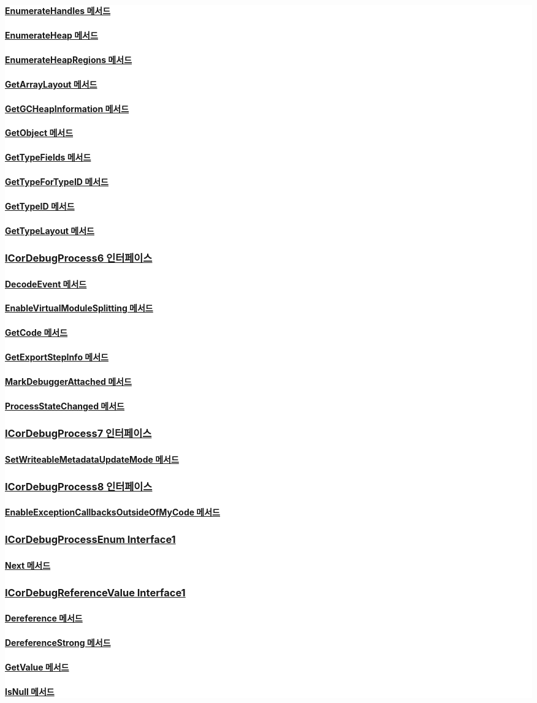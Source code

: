 #### [EnumerateHandles 메서드](icordebugprocess5-enumeratehandles-method.md)
#### [EnumerateHeap 메서드](icordebugprocess5-enumerateheap-method.md)
#### [EnumerateHeapRegions 메서드](icordebugprocess5-enumerateheapregions-method.md)
#### [GetArrayLayout 메서드](icordebugprocess5-getarraylayout-method.md)
#### [GetGCHeapInformation 메서드](icordebugprocess5-getgcheapinformation-method.md)
#### [GetObject 메서드](icordebugprocess5-getobject-method.md)
#### [GetTypeFields 메서드](icordebugprocess5-gettypefields-method.md)
#### [GetTypeForTypeID 메서드](icordebugprocess5-gettypefortypeid-method.md)
#### [GetTypeID 메서드](icordebugprocess5-gettypeid-method.md)
#### [GetTypeLayout 메서드](icordebugprocess5-gettypelayout-method.md)
### [ICorDebugProcess6 인터페이스](icordebugprocess6-interface.md)
#### [DecodeEvent 메서드](icordebugprocess6-decodeevent-method.md)
#### [EnableVirtualModuleSplitting 메서드](icordebugprocess6-enablevirtualmodulesplitting-method.md)
#### [GetCode 메서드](icordebugprocess6-getcode-method.md)
#### [GetExportStepInfo 메서드](icordebugprocess6-getexportstepinfo-method.md)
#### [MarkDebuggerAttached 메서드](icordebugprocess6-markdebuggerattached-method.md)
#### [ProcessStateChanged 메서드](icordebugprocess6-processstatechanged-method.md)
### [ICorDebugProcess7 인터페이스](icordebugprocess7-interface.md)
#### [SetWriteableMetadataUpdateMode 메서드](icordebugprocess7-setwriteablemetadataupdatemode-method.md)
### [ICorDebugProcess8 인터페이스](icordebugprocess8-interface.md)
#### [EnableExceptionCallbacksOutsideOfMyCode 메서드](icordebugprocess8-enableexceptioncallbacksoutsideofmycode-method.md)
### [ICorDebugProcessEnum Interface1](icordebugprocessenum-interface.md)
#### [Next 메서드](icordebugprocessenum-next-method.md)
### [ICorDebugReferenceValue Interface1](icordebugreferencevalue-interface.md)
#### [Dereference 메서드](icordebugreferencevalue-dereference-method.md)
#### [DereferenceStrong 메서드](icordebugreferencevalue-dereferencestrong-method.md)
#### [GetValue 메서드](icordebugreferencevalue-getvalue-method.md)
#### [IsNull 메서드](icordebugreferencevalue-isnull-method.md)